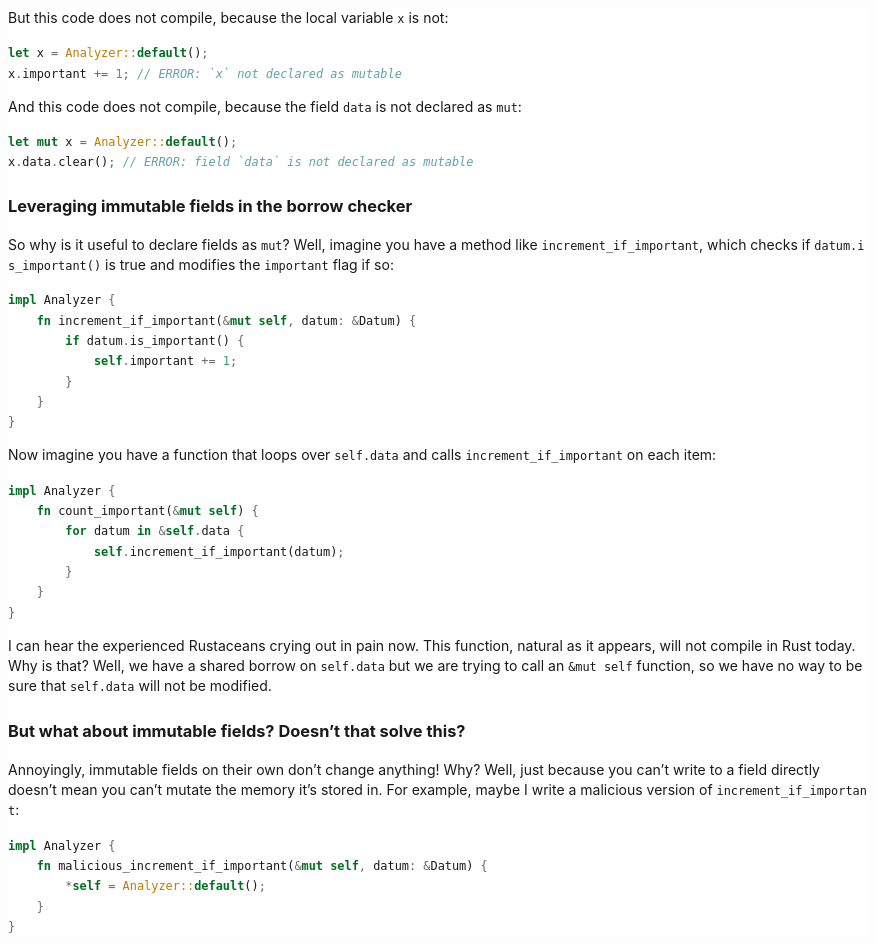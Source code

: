 But this code does not compile, because the local variable `x` is not:

```rust
let x = Analyzer::default();
x.important += 1; // ERROR: `x` not declared as mutable
```

And this code does not compile, because the field `data` is not declared as `mut`:

```rust
let mut x = Analyzer::default();
x.data.clear(); // ERROR: field `data` is not declared as mutable
```

### Leveraging immutable fields in the borrow checker

So why is it useful to declare fields as `mut`? Well, imagine you have a method like `increment_if_important`, which checks if  `datum.is_important()` is true and modifies the `important` flag if so:

```rust
impl Analyzer {
    fn increment_if_important(&mut self, datum: &Datum) {
        if datum.is_important() {
            self.important += 1;
        }
    }
}
```

Now imagine you have a function that loops over `self.data` and calls `increment_if_important` on each item:

```rust
impl Analyzer {
    fn count_important(&mut self) {
        for datum in &self.data {
            self.increment_if_important(datum);
        }
    }
}
```

I can hear the experienced Rustaceans crying out in pain now. This function, natural as it appears, will not compile in Rust today. Why is that? Well, we have a shared borrow on `self.data` but we are trying to call an `&mut self` function, so we have no way to be sure that `self.data` will not be modified.

### But what about immutable fields? Doesn’t that solve this?

Annoyingly, immutable fields on their own don’t change anything! Why? Well, just because you can’t write to a field directly doesn’t mean you can’t mutate the memory it’s stored in. For example, maybe I write a malicious version of `increment_if_important`:

```rust
impl Analyzer {
    fn malicious_increment_if_important(&mut self, datum: &Datum) {
        *self = Analyzer::default();
    }
}
```
